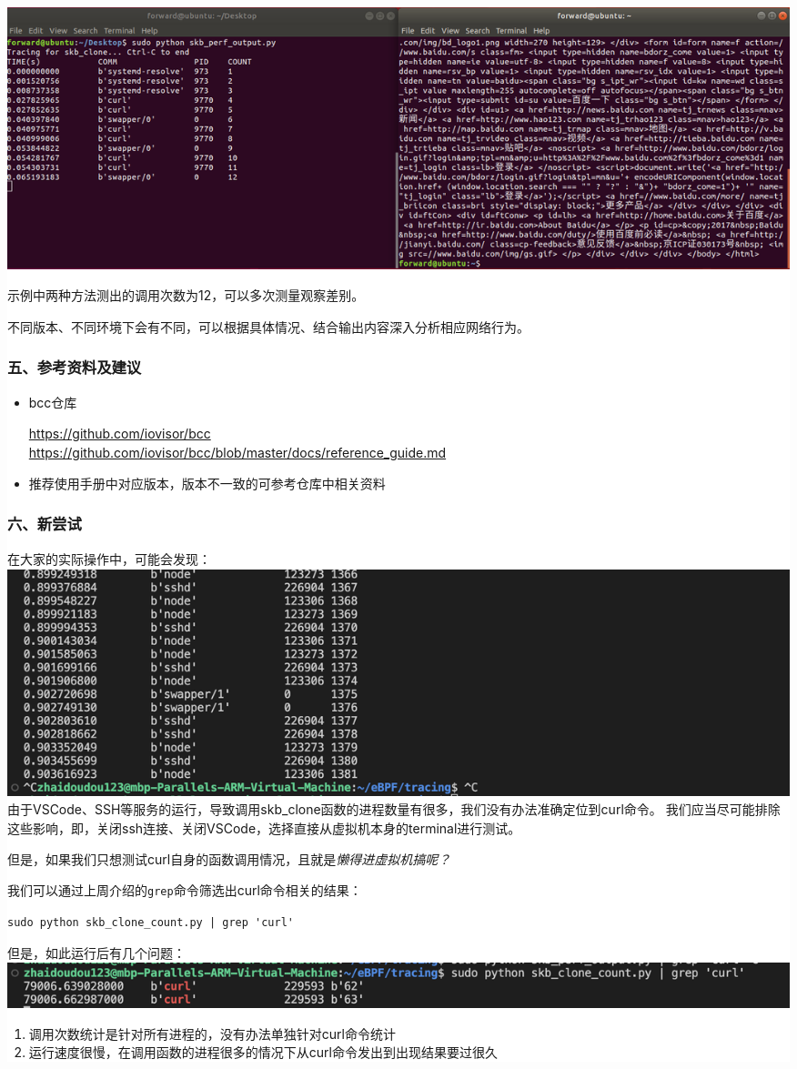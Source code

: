![image-20220418105253815](实验手册.assets/image-20220418105253815.png)

示例中两种方法测出的调用次数为12，可以多次测量观察差别。

不同版本、不同环境下会有不同，可以根据具体情况、结合输出内容深入分析相应网络行为。

### 五、参考资料及建议

* bcc仓库

  https://github.com/iovisor/bcc  
  https://github.com/iovisor/bcc/blob/master/docs/reference_guide.md


* 推荐使用手册中对应版本，版本不一致的可参考仓库中相关资料
### 六、新尝试
在大家的实际操作中，可能会发现：
![Alt text](%E5%AE%9E%E9%AA%8C%E6%89%8B%E5%86%8C.assets/%E6%88%AA%E5%B1%8F2023-04-11%2022.07.14.png)
由于VSCode、SSH等服务的运行，导致调用skb_clone函数的进程数量有很多，我们没有办法准确定位到curl命令。
我们应当尽可能排除这些影响，即，关闭ssh连接、关闭VSCode，选择直接从虚拟机本身的terminal进行测试。  

但是，如果我们只想测试curl自身的函数调用情况，且就是*懒得进虚拟机搞呢？*

我们可以通过上周介绍的`grep`命令筛选出curl命令相关的结果：
```shell
sudo python skb_clone_count.py | grep 'curl'
```
但是，如此运行后有几个问题：
![Alt text](%E5%AE%9E%E9%AA%8C%E6%89%8B%E5%86%8C.assets/%E6%88%AA%E5%B1%8F2023-04-11%2022.13.28.png)
1. 调用次数统计是针对所有进程的，没有办法单独针对curl命令统计
2. 运行速度很慢，在调用函数的进程很多的情况下从curl命令发出到出现结果要过很久
